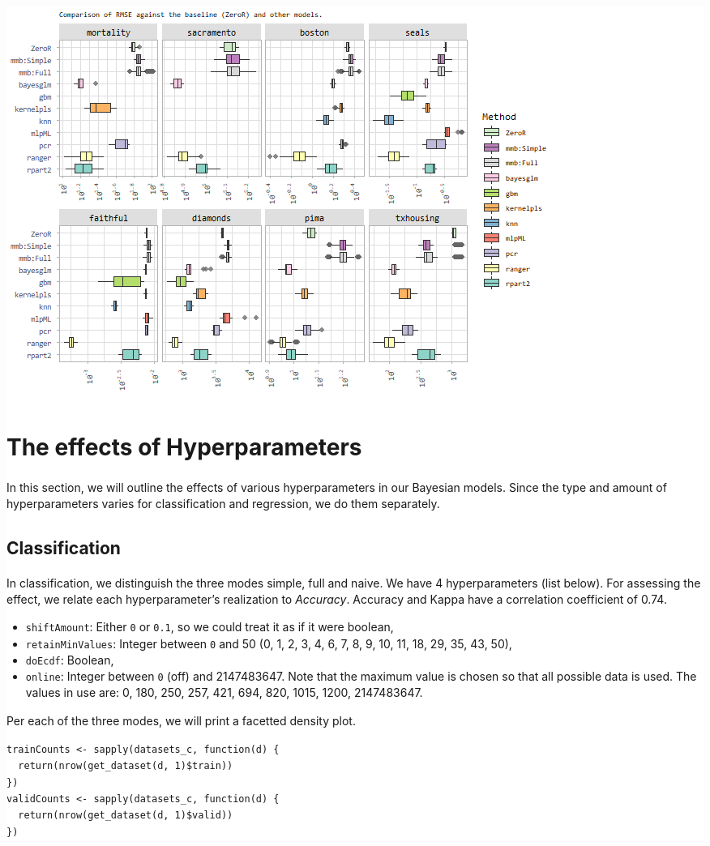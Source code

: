 ![](hyperparameters_files/figure-markdown_strict/unnamed-chunk-19-2.png)

The effects of Hyperparameters
==============================

In this section, we will outline the effects of various hyperparameters
in our Bayesian models. Since the type and amount of hyperparameters
varies for classification and regression, we do them separately.

Classification
--------------

In classification, we distinguish the three modes simple, full and
naive. We have 4 hyperparameters (list below). For assessing the effect,
we relate each hyperparameter’s realization to *Accuracy*. Accuracy and
Kappa have a correlation coefficient of 0.74.

-   `shiftAmount`: Either `0` or `0.1`, so we could treat it as if it
    were boolean,
-   `retainMinValues`: Integer between `0` and 50 (0, 1, 2, 3, 4, 6, 7,
    8, 9, 10, 11, 18, 29, 35, 43, 50),
-   `doEcdf`: Boolean,
-   `online`: Integer between `0` (off) and 2147483647. Note that the
    maximum value is chosen so that all possible data is used. The
    values in use are: 0, 180, 250, 257, 421, 694, 820, 1015,
    1200, 2147483647.

Per each of the three modes, we will print a facetted density plot.

    trainCounts <- sapply(datasets_c, function(d) {
      return(nrow(get_dataset(d, 1)$train))
    })
    validCounts <- sapply(datasets_c, function(d) {
      return(nrow(get_dataset(d, 1)$valid))
    })
